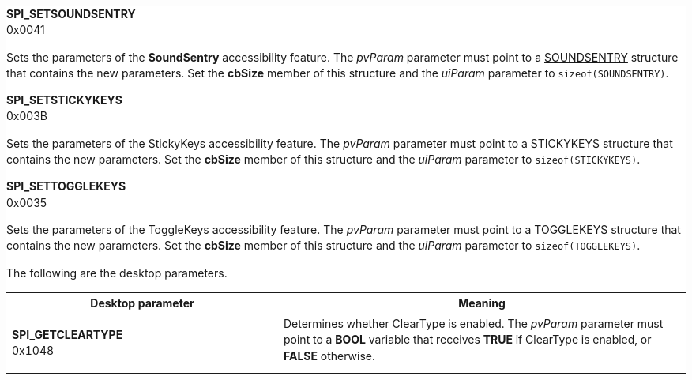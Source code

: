 </td>
</tr>
<tr>
<td width="40%"><a id="SPI_SETSOUNDSENTRY"></a><a id="spi_setsoundsentry"></a><dl>
<dt><b>SPI_SETSOUNDSENTRY</b></dt>
<dt>0x0041</dt>
</dl>
</td>
<td width="60%">
Sets the parameters of the <b>SoundSentry</b> accessibility feature. The <i>pvParam</i> parameter must point to a <a href="https://msdn.microsoft.com/a6000966-886b-4b9e-8df2-fee79d494f2e">SOUNDSENTRY</a> structure that contains the new parameters. Set the <b>cbSize</b> member of this structure and the <i>uiParam</i> parameter to <code>sizeof(SOUNDSENTRY)</code>.

</td>
</tr>
<tr>
<td width="40%"><a id="SPI_SETSTICKYKEYS"></a><a id="spi_setstickykeys"></a><dl>
<dt><b>SPI_SETSTICKYKEYS</b></dt>
<dt>0x003B</dt>
</dl>
</td>
<td width="60%">
Sets the parameters of the StickyKeys accessibility feature. The <i>pvParam</i> parameter must point to a <a href="https://msdn.microsoft.com/92fedb82-fff5-447f-b240-5dba8bb2eaea">STICKYKEYS</a> structure that contains the new parameters. Set the <b>cbSize</b> member of this structure and the <i>uiParam</i> parameter to <code>sizeof(STICKYKEYS)</code>.

</td>
</tr>
<tr>
<td width="40%"><a id="SPI_SETTOGGLEKEYS"></a><a id="spi_settogglekeys"></a><dl>
<dt><b>SPI_SETTOGGLEKEYS</b></dt>
<dt>0x0035</dt>
</dl>
</td>
<td width="60%">
Sets the parameters of the ToggleKeys accessibility feature. The <i>pvParam</i> parameter must point to a <a href="https://msdn.microsoft.com/85ebc8c2-ac0b-45f2-aee5-11ec4ba582b7">TOGGLEKEYS</a> structure that contains the new parameters. Set the <b>cbSize</b> member of this structure and the <i>uiParam</i> parameter to <code>sizeof(TOGGLEKEYS)</code>.

</td>
</tr>
</table>
 

The following are the desktop parameters.

<table>
<tr>
<th>Desktop parameter</th>
<th>Meaning</th>
</tr>
<tr>
<td width="40%"><a id="SPI_GETCLEARTYPE"></a><a id="spi_getcleartype"></a><dl>
<dt><b>SPI_GETCLEARTYPE</b></dt>
<dt>0x1048</dt>
</dl>
</td>
<td width="60%">
Determines whether ClearType is enabled. The <i>pvParam</i> parameter must point to a <b>BOOL</b> variable that receives <b>TRUE</b> if ClearType is enabled, or <b>FALSE</b> otherwise.
